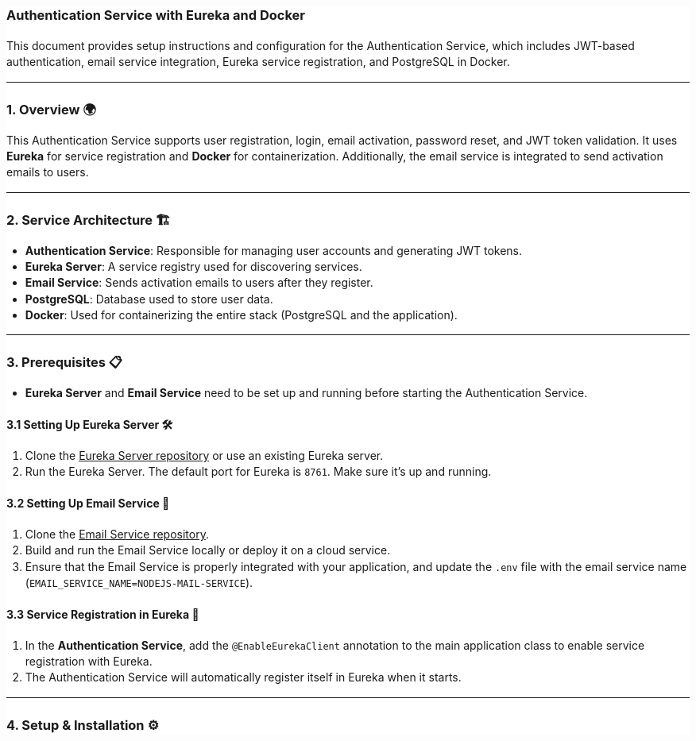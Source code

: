 

### Authentication Service with Eureka and Docker


This document provides setup instructions and configuration for the Authentication Service, which includes JWT-based authentication, email service integration, Eureka service registration, and PostgreSQL in Docker. 

---

### **1. Overview** 🌍
This Authentication Service supports user registration, login, email activation, password reset, and JWT token validation. It uses **Eureka** for service registration and **Docker** for containerization. Additionally, the email service is integrated to send activation emails to users.

---

### **2. Service Architecture** 🏗️

- **Authentication Service**: Responsible for managing user accounts and generating JWT tokens.
- **Eureka Server**: A service registry used for discovering services.
- **Email Service**: Sends activation emails to users after they register.
- **PostgreSQL**: Database used to store user data.
- **Docker**: Used for containerizing the entire stack (PostgreSQL and the application).

---

### **3. Prerequisites** 📋

- **Eureka Server** and **Email Service** need to be set up and running before starting the Authentication Service.

#### **3.1 Setting Up Eureka Server** 🛠️

1. Clone the [Eureka Server repository](https://github.com/Kaweesha-mr/service-registry) or use an existing Eureka server.
2. Run the Eureka Server. The default port for Eureka is `8761`. Make sure it’s up and running.

#### **3.2 Setting Up Email Service** 📧

1. Clone the [Email Service repository](https://github.com/Kaweesha-mr/mail-service-template).
2. Build and run the Email Service locally or deploy it on a cloud service.
3. Ensure that the Email Service is properly integrated with your application, and update the `.env` file with the email service name (`EMAIL_SERVICE_NAME=NODEJS-MAIL-SERVICE`).

#### **3.3 Service Registration in Eureka** 🔗

1. In the **Authentication Service**, add the `@EnableEurekaClient` annotation to the main application class to enable service registration with Eureka.
2. The Authentication Service will automatically register itself in Eureka when it starts.

---

### **4. Setup & Installation** ⚙️
